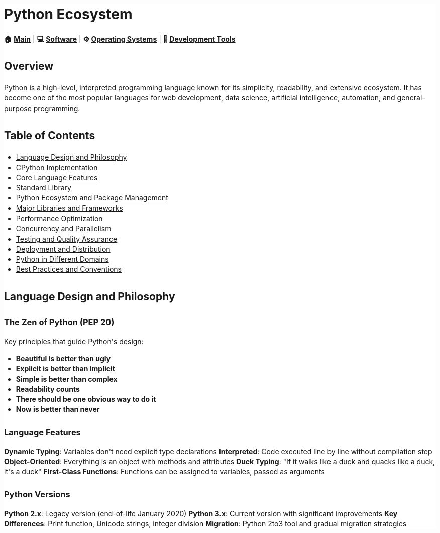 # Python Ecosystem

**🏠 [Main](../../README.md)** | **💻 [Software](../README.md)** | **⚙️ [Operating Systems](../02-Operating-Systems/)** | **🔧 [Development Tools](../05-Development-Tools/)**

## Overview
Python is a high-level, interpreted programming language known for its simplicity, readability, and extensive ecosystem. It has become one of the most popular languages for web development, data science, artificial intelligence, automation, and general-purpose programming.

## Table of Contents
- [Language Design and Philosophy](#language-design-and-philosophy)
- [CPython Implementation](#cpython-implementation)  
- [Core Language Features](#core-language-features)
- [Standard Library](#standard-library)
- [Python Ecosystem and Package Management](#python-ecosystem-and-package-management)
- [Major Libraries and Frameworks](#major-libraries-and-frameworks)
- [Performance Optimization](#performance-optimization)
- [Concurrency and Parallelism](#concurrency-and-parallelism)
- [Testing and Quality Assurance](#testing-and-quality-assurance)
- [Deployment and Distribution](#deployment-and-distribution)
- [Python in Different Domains](#python-in-different-domains)
- [Best Practices and Conventions](#best-practices-and-conventions)

## Language Design and Philosophy

### The Zen of Python (PEP 20)
Key principles that guide Python's design:
- **Beautiful is better than ugly**
- **Explicit is better than implicit**
- **Simple is better than complex**
- **Readability counts**
- **There should be one obvious way to do it**
- **Now is better than never**

### Language Features
**Dynamic Typing**: Variables don't need explicit type declarations
**Interpreted**: Code executed line by line without compilation step
**Object-Oriented**: Everything is an object with methods and attributes
**Duck Typing**: "If it walks like a duck and quacks like a duck, it's a duck"
**First-Class Functions**: Functions can be assigned to variables, passed as arguments

### Python Versions
**Python 2.x**: Legacy version (end-of-life January 2020)
**Python 3.x**: Current version with significant improvements
**Key Differences**: Print function, Unicode strings, integer division
**Migration**: Python 2to3 tool and gradual migration strategies
